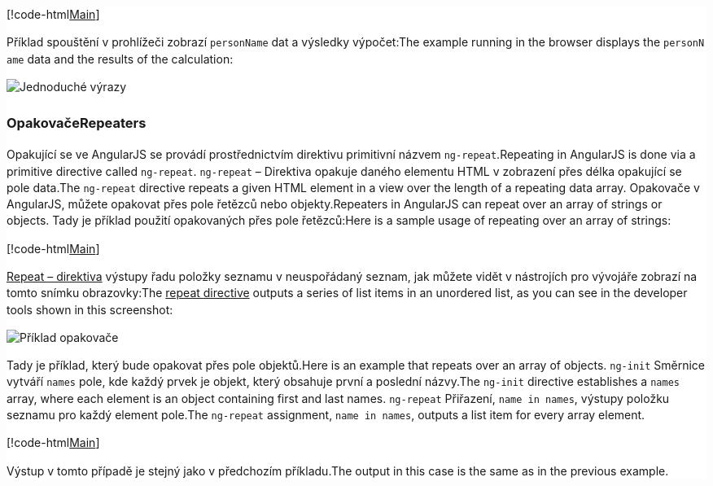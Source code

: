 [!code-html[Main](../client-side/angular/sample/AngularJSSample/src/AngularJSSample/Views/Home/Expressions.cshtml?highlight=8,9,10)]

<span data-ttu-id="c5228-182">Příklad spouštění v prohlížeči zobrazí `personName` dat a výsledky výpočet:</span><span class="sxs-lookup"><span data-stu-id="c5228-182">The example running in the browser displays the `personName` data and the results of the calculation:</span></span>

![Jednoduché výrazy](angular/_static/simple-expressions.png)

### <a name="repeaters"></a><span data-ttu-id="c5228-184">Opakovače</span><span class="sxs-lookup"><span data-stu-id="c5228-184">Repeaters</span></span>

<span data-ttu-id="c5228-185">Opakující se ve AngularJS se provádí prostřednictvím direktivu primitivní názvem `ng-repeat`.</span><span class="sxs-lookup"><span data-stu-id="c5228-185">Repeating in AngularJS is done via a primitive directive called `ng-repeat`.</span></span> <span data-ttu-id="c5228-186">`ng-repeat` – Direktiva opakuje daného elementu HTML v zobrazení přes délka opakující se pole data.</span><span class="sxs-lookup"><span data-stu-id="c5228-186">The `ng-repeat` directive repeats a given HTML element in a view over the length of a repeating data array.</span></span> <span data-ttu-id="c5228-187">Opakovače v AngularJS, můžete opakovat přes pole řetězců nebo objekty.</span><span class="sxs-lookup"><span data-stu-id="c5228-187">Repeaters in AngularJS can repeat over an array of strings or objects.</span></span> <span data-ttu-id="c5228-188">Tady je příklad použití opakovaných přes pole řetězců:</span><span class="sxs-lookup"><span data-stu-id="c5228-188">Here is a sample usage of repeating over an array of strings:</span></span>

[!code-html[Main](../client-side/angular/sample/AngularJSSample/src/AngularJSSample/Views/Home/Repeaters.cshtml?highlight=8,10,11)]

<span data-ttu-id="c5228-189">[Repeat – direktiva](https://docs.angularjs.org/api/ng/directive/ngRepeat) výstupy řadu položky seznamu v neuspořádaný seznam, jak můžete vidět v nástrojích pro vývojáře zobrazí na tomto snímku obrazovky:</span><span class="sxs-lookup"><span data-stu-id="c5228-189">The [repeat directive](https://docs.angularjs.org/api/ng/directive/ngRepeat) outputs a series of list items in an unordered list, as you can see in the developer tools shown in this screenshot:</span></span>

![Příklad opakovače](angular/_static/repeater.png)

<span data-ttu-id="c5228-191">Tady je příklad, který bude opakovat přes pole objektů.</span><span class="sxs-lookup"><span data-stu-id="c5228-191">Here is an example that repeats over an array of objects.</span></span> <span data-ttu-id="c5228-192">`ng-init` Směrnice vytváří `names` pole, kde každý prvek je objekt, který obsahuje první a poslední názvy.</span><span class="sxs-lookup"><span data-stu-id="c5228-192">The `ng-init` directive establishes a `names` array, where each element is an object containing first and last names.</span></span> <span data-ttu-id="c5228-193">`ng-repeat` Přiřazení, `name in names`, výstupy položku seznamu pro každý element pole.</span><span class="sxs-lookup"><span data-stu-id="c5228-193">The `ng-repeat` assignment, `name in names`, outputs a list item for every array element.</span></span>

[!code-html[Main](../client-side/angular/sample/AngularJSSample/src/AngularJSSample/Views/Home/Repeaters2.cshtml?highlight=8,9,10,11,13,14)]

<span data-ttu-id="c5228-194">Výstup v tomto případě je stejný jako v předchozím příkladu.</span><span class="sxs-lookup"><span data-stu-id="c5228-194">The output in this case is the same as in the previous example.</span></span>
